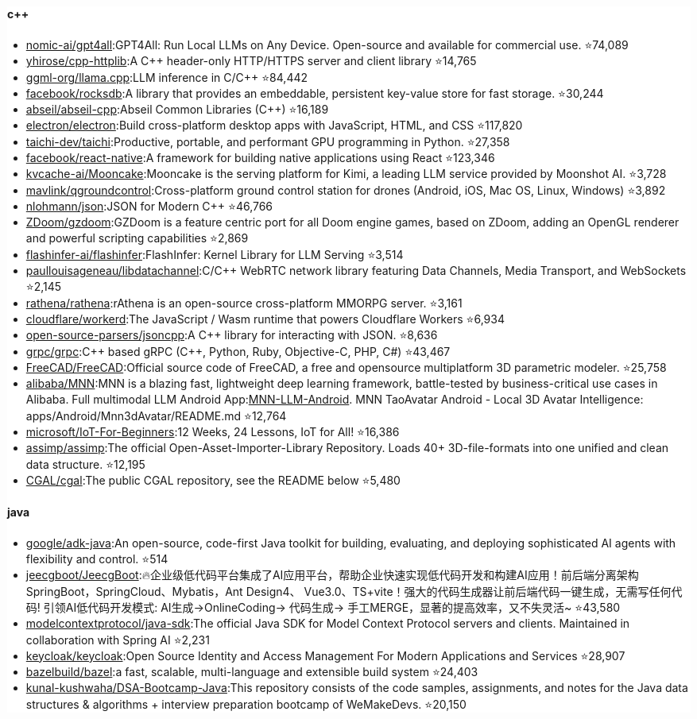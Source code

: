 #### c++
* [nomic-ai/gpt4all](https://github.com/nomic-ai/gpt4all):GPT4All: Run Local LLMs on Any Device. Open-source and available for commercial use. ⭐74,089
* [yhirose/cpp-httplib](https://github.com/yhirose/cpp-httplib):A C++ header-only HTTP/HTTPS server and client library ⭐14,765
* [ggml-org/llama.cpp](https://github.com/ggml-org/llama.cpp):LLM inference in C/C++ ⭐84,442
* [facebook/rocksdb](https://github.com/facebook/rocksdb):A library that provides an embeddable, persistent key-value store for fast storage. ⭐30,244
* [abseil/abseil-cpp](https://github.com/abseil/abseil-cpp):Abseil Common Libraries (C++) ⭐16,189
* [electron/electron](https://github.com/electron/electron):Build cross-platform desktop apps with JavaScript, HTML, and CSS ⭐117,820
* [taichi-dev/taichi](https://github.com/taichi-dev/taichi):Productive, portable, and performant GPU programming in Python. ⭐27,358
* [facebook/react-native](https://github.com/facebook/react-native):A framework for building native applications using React ⭐123,346
* [kvcache-ai/Mooncake](https://github.com/kvcache-ai/Mooncake):Mooncake is the serving platform for Kimi, a leading LLM service provided by Moonshot AI. ⭐3,728
* [mavlink/qgroundcontrol](https://github.com/mavlink/qgroundcontrol):Cross-platform ground control station for drones (Android, iOS, Mac OS, Linux, Windows) ⭐3,892
* [nlohmann/json](https://github.com/nlohmann/json):JSON for Modern C++ ⭐46,766
* [ZDoom/gzdoom](https://github.com/ZDoom/gzdoom):GZDoom is a feature centric port for all Doom engine games, based on ZDoom, adding an OpenGL renderer and powerful scripting capabilities ⭐2,869
* [flashinfer-ai/flashinfer](https://github.com/flashinfer-ai/flashinfer):FlashInfer: Kernel Library for LLM Serving ⭐3,514
* [paullouisageneau/libdatachannel](https://github.com/paullouisageneau/libdatachannel):C/C++ WebRTC network library featuring Data Channels, Media Transport, and WebSockets ⭐2,145
* [rathena/rathena](https://github.com/rathena/rathena):rAthena is an open-source cross-platform MMORPG server. ⭐3,161
* [cloudflare/workerd](https://github.com/cloudflare/workerd):The JavaScript / Wasm runtime that powers Cloudflare Workers ⭐6,934
* [open-source-parsers/jsoncpp](https://github.com/open-source-parsers/jsoncpp):A C++ library for interacting with JSON. ⭐8,636
* [grpc/grpc](https://github.com/grpc/grpc):C++ based gRPC (C++, Python, Ruby, Objective-C, PHP, C#) ⭐43,467
* [FreeCAD/FreeCAD](https://github.com/FreeCAD/FreeCAD):Official source code of FreeCAD, a free and opensource multiplatform 3D parametric modeler. ⭐25,758
* [alibaba/MNN](https://github.com/alibaba/MNN):MNN is a blazing fast, lightweight deep learning framework, battle-tested by business-critical use cases in Alibaba. Full multimodal LLM Android App:[MNN-LLM-Android](./apps/Android/MnnLlmChat/README.md). MNN TaoAvatar Android - Local 3D Avatar Intelligence: apps/Android/Mnn3dAvatar/README.md ⭐12,764
* [microsoft/IoT-For-Beginners](https://github.com/microsoft/IoT-For-Beginners):12 Weeks, 24 Lessons, IoT for All! ⭐16,386
* [assimp/assimp](https://github.com/assimp/assimp):The official Open-Asset-Importer-Library Repository. Loads 40+ 3D-file-formats into one unified and clean data structure. ⭐12,195
* [CGAL/cgal](https://github.com/CGAL/cgal):The public CGAL repository, see the README below ⭐5,480

#### java
* [google/adk-java](https://github.com/google/adk-java):An open-source, code-first Java toolkit for building, evaluating, and deploying sophisticated AI agents with flexibility and control. ⭐514
* [jeecgboot/JeecgBoot](https://github.com/jeecgboot/JeecgBoot):🔥企业级低代码平台集成了AI应用平台，帮助企业快速实现低代码开发和构建AI应用！前后端分离架构 SpringBoot，SpringCloud、Mybatis，Ant Design4、 Vue3.0、TS+vite！强大的代码生成器让前后端代码一键生成，无需写任何代码! 引领AI低代码开发模式: AI生成->OnlineCoding-> 代码生成-> 手工MERGE，显著的提高效率，又不失灵活~ ⭐43,580
* [modelcontextprotocol/java-sdk](https://github.com/modelcontextprotocol/java-sdk):The official Java SDK for Model Context Protocol servers and clients. Maintained in collaboration with Spring AI ⭐2,231
* [keycloak/keycloak](https://github.com/keycloak/keycloak):Open Source Identity and Access Management For Modern Applications and Services ⭐28,907
* [bazelbuild/bazel](https://github.com/bazelbuild/bazel):a fast, scalable, multi-language and extensible build system ⭐24,403
* [kunal-kushwaha/DSA-Bootcamp-Java](https://github.com/kunal-kushwaha/DSA-Bootcamp-Java):This repository consists of the code samples, assignments, and notes for the Java data structures & algorithms + interview preparation bootcamp of WeMakeDevs. ⭐20,150